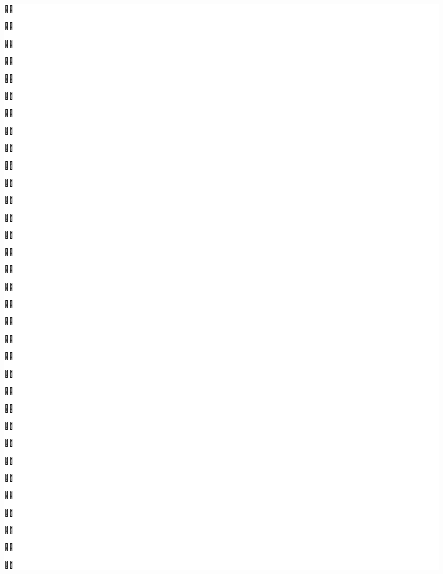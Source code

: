 🍲:stew:

🍢:oden:

🍡:dango:

🥚:egg:

🍞:bread:

🍩:doughnut:

🍮:custard:

🍦:icecream:

🍨:ice_cream:

🍧:shaved_ice:

🎂:birthday:

🍰:cake:

🍪:cookie:

🍫:chocolate_bar:

🍬:candy:

🍭:lollipop:

🍯:honey_pot:

🍎:apple:

🍏:green_apple:

🍊:tangerine:

🍋:lemon:

🍒:cherries:

🍇:grapes:

🍉:watermelon:

🍓:strawberry:

🍑:peach:

🍈:melon:

🍌:banana:

🍐:pear:

🍍:pineapple:

🍠:sweet_potato:

🍆:eggplant:

🍅:tomato:
